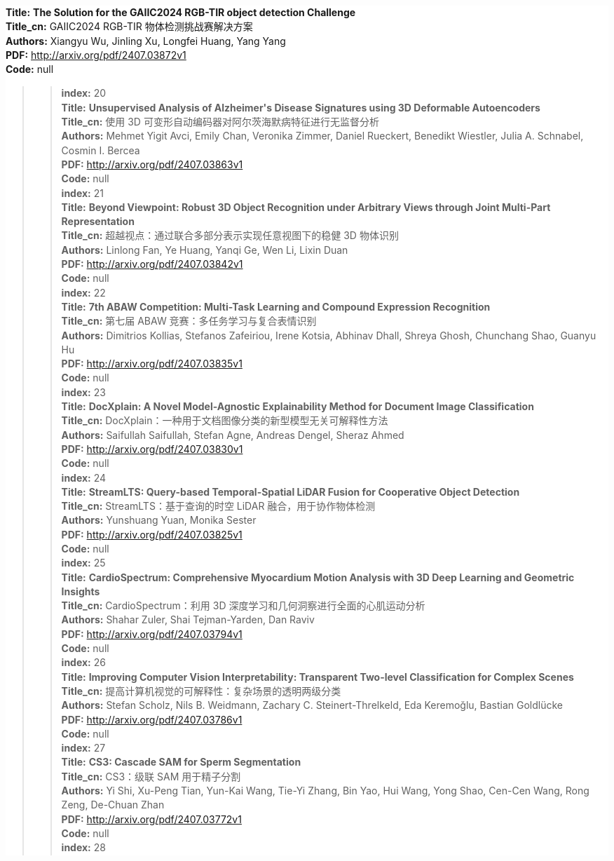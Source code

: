 **Title:** **The Solution for the GAIIC2024 RGB-TIR object detection Challenge**<br />
**Title_cn:** GAIIC2024 RGB-TIR 物体检测挑战赛解决方案<br />
**Authors:** Xiangyu Wu, Jinling Xu, Longfei Huang, Yang Yang<br />
**PDF:** <http://arxiv.org/pdf/2407.03872v1><br />
**Code:** null<br />
>>**index:** 20<br />
**Title:** **Unsupervised Analysis of Alzheimer's Disease Signatures using 3D Deformable Autoencoders**<br />
**Title_cn:** 使用 3D 可变形自动编码器对阿尔茨海默病特征进行无监督分析<br />
**Authors:** Mehmet Yigit Avci, Emily Chan, Veronika Zimmer, Daniel Rueckert, Benedikt Wiestler, Julia A. Schnabel, Cosmin I. Bercea<br />
**PDF:** <http://arxiv.org/pdf/2407.03863v1><br />
**Code:** null<br />
>>**index:** 21<br />
**Title:** **Beyond Viewpoint: Robust 3D Object Recognition under Arbitrary Views through Joint Multi-Part Representation**<br />
**Title_cn:** 超越视点：通过联合多部分表示实现任意视图下的稳健 3D 物体识别<br />
**Authors:** Linlong Fan, Ye Huang, Yanqi Ge, Wen Li, Lixin Duan<br />
**PDF:** <http://arxiv.org/pdf/2407.03842v1><br />
**Code:** null<br />
>>**index:** 22<br />
**Title:** **7th ABAW Competition: Multi-Task Learning and Compound Expression Recognition**<br />
**Title_cn:** 第七届 ABAW 竞赛：多任务学习与复合表情识别<br />
**Authors:** Dimitrios Kollias, Stefanos Zafeiriou, Irene Kotsia, Abhinav Dhall, Shreya Ghosh, Chunchang Shao, Guanyu Hu<br />
**PDF:** <http://arxiv.org/pdf/2407.03835v1><br />
**Code:** null<br />
>>**index:** 23<br />
**Title:** **DocXplain: A Novel Model-Agnostic Explainability Method for Document Image Classification**<br />
**Title_cn:** DocXplain：一种用于文档图像分类的新型模型无关可解释性方法<br />
**Authors:** Saifullah Saifullah, Stefan Agne, Andreas Dengel, Sheraz Ahmed<br />
**PDF:** <http://arxiv.org/pdf/2407.03830v1><br />
**Code:** null<br />
>>**index:** 24<br />
**Title:** **StreamLTS: Query-based Temporal-Spatial LiDAR Fusion for Cooperative Object Detection**<br />
**Title_cn:** StreamLTS：基于查询的时空 LiDAR 融合，用于协作物体检测<br />
**Authors:** Yunshuang Yuan, Monika Sester<br />
**PDF:** <http://arxiv.org/pdf/2407.03825v1><br />
**Code:** null<br />
>>**index:** 25<br />
**Title:** **CardioSpectrum: Comprehensive Myocardium Motion Analysis with 3D Deep Learning and Geometric Insights**<br />
**Title_cn:** CardioSpectrum：利用 3D 深度学习和几何洞察进行全面的心肌运动分析<br />
**Authors:** Shahar Zuler, Shai Tejman-Yarden, Dan Raviv<br />
**PDF:** <http://arxiv.org/pdf/2407.03794v1><br />
**Code:** null<br />
>>**index:** 26<br />
**Title:** **Improving Computer Vision Interpretability: Transparent Two-level Classification for Complex Scenes**<br />
**Title_cn:** 提高计算机视觉的可解释性：复杂场景的透明两级分类<br />
**Authors:** Stefan Scholz, Nils B. Weidmann, Zachary C. Steinert-Threlkeld, Eda Keremoğlu, Bastian Goldlücke<br />
**PDF:** <http://arxiv.org/pdf/2407.03786v1><br />
**Code:** null<br />
>>**index:** 27<br />
**Title:** **CS3: Cascade SAM for Sperm Segmentation**<br />
**Title_cn:** CS3：级联 SAM 用于精子分割<br />
**Authors:** Yi Shi, Xu-Peng Tian, Yun-Kai Wang, Tie-Yi Zhang, Bin Yao, Hui Wang, Yong Shao, Cen-Cen Wang, Rong Zeng, De-Chuan Zhan<br />
**PDF:** <http://arxiv.org/pdf/2407.03772v1><br />
**Code:** null<br />
>>**index:** 28<br />